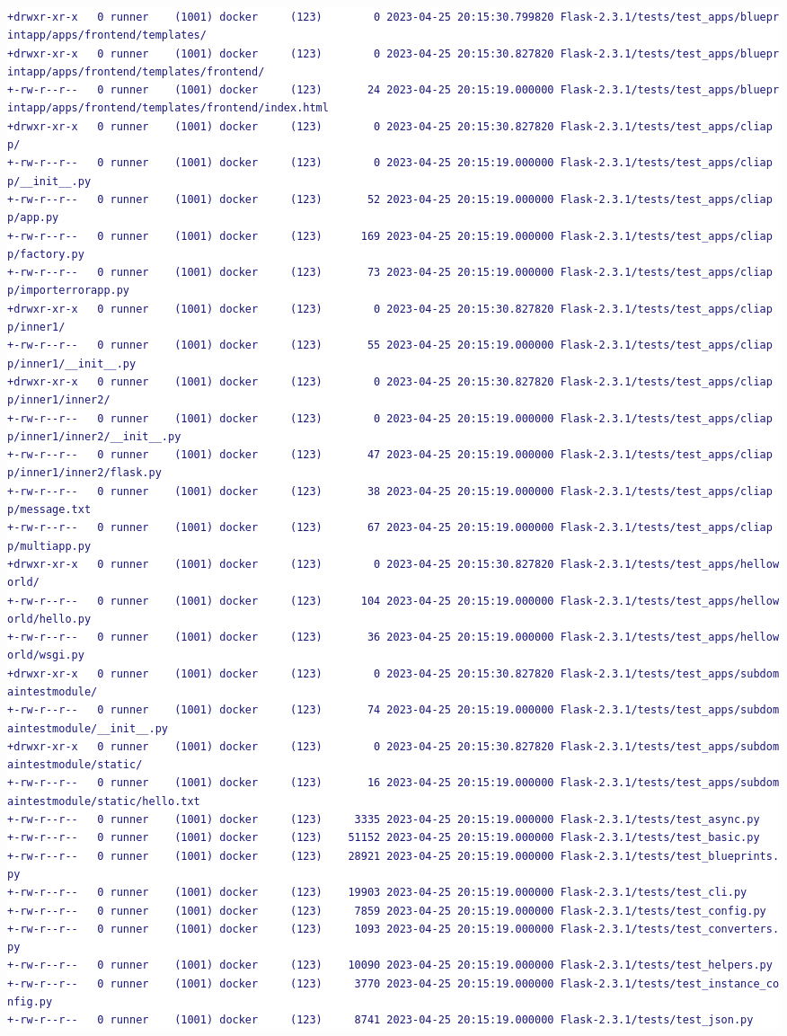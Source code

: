 ```diff
+drwxr-xr-x   0 runner    (1001) docker     (123)        0 2023-04-25 20:15:30.799820 Flask-2.3.1/tests/test_apps/blueprintapp/apps/frontend/templates/
+drwxr-xr-x   0 runner    (1001) docker     (123)        0 2023-04-25 20:15:30.827820 Flask-2.3.1/tests/test_apps/blueprintapp/apps/frontend/templates/frontend/
+-rw-r--r--   0 runner    (1001) docker     (123)       24 2023-04-25 20:15:19.000000 Flask-2.3.1/tests/test_apps/blueprintapp/apps/frontend/templates/frontend/index.html
+drwxr-xr-x   0 runner    (1001) docker     (123)        0 2023-04-25 20:15:30.827820 Flask-2.3.1/tests/test_apps/cliapp/
+-rw-r--r--   0 runner    (1001) docker     (123)        0 2023-04-25 20:15:19.000000 Flask-2.3.1/tests/test_apps/cliapp/__init__.py
+-rw-r--r--   0 runner    (1001) docker     (123)       52 2023-04-25 20:15:19.000000 Flask-2.3.1/tests/test_apps/cliapp/app.py
+-rw-r--r--   0 runner    (1001) docker     (123)      169 2023-04-25 20:15:19.000000 Flask-2.3.1/tests/test_apps/cliapp/factory.py
+-rw-r--r--   0 runner    (1001) docker     (123)       73 2023-04-25 20:15:19.000000 Flask-2.3.1/tests/test_apps/cliapp/importerrorapp.py
+drwxr-xr-x   0 runner    (1001) docker     (123)        0 2023-04-25 20:15:30.827820 Flask-2.3.1/tests/test_apps/cliapp/inner1/
+-rw-r--r--   0 runner    (1001) docker     (123)       55 2023-04-25 20:15:19.000000 Flask-2.3.1/tests/test_apps/cliapp/inner1/__init__.py
+drwxr-xr-x   0 runner    (1001) docker     (123)        0 2023-04-25 20:15:30.827820 Flask-2.3.1/tests/test_apps/cliapp/inner1/inner2/
+-rw-r--r--   0 runner    (1001) docker     (123)        0 2023-04-25 20:15:19.000000 Flask-2.3.1/tests/test_apps/cliapp/inner1/inner2/__init__.py
+-rw-r--r--   0 runner    (1001) docker     (123)       47 2023-04-25 20:15:19.000000 Flask-2.3.1/tests/test_apps/cliapp/inner1/inner2/flask.py
+-rw-r--r--   0 runner    (1001) docker     (123)       38 2023-04-25 20:15:19.000000 Flask-2.3.1/tests/test_apps/cliapp/message.txt
+-rw-r--r--   0 runner    (1001) docker     (123)       67 2023-04-25 20:15:19.000000 Flask-2.3.1/tests/test_apps/cliapp/multiapp.py
+drwxr-xr-x   0 runner    (1001) docker     (123)        0 2023-04-25 20:15:30.827820 Flask-2.3.1/tests/test_apps/helloworld/
+-rw-r--r--   0 runner    (1001) docker     (123)      104 2023-04-25 20:15:19.000000 Flask-2.3.1/tests/test_apps/helloworld/hello.py
+-rw-r--r--   0 runner    (1001) docker     (123)       36 2023-04-25 20:15:19.000000 Flask-2.3.1/tests/test_apps/helloworld/wsgi.py
+drwxr-xr-x   0 runner    (1001) docker     (123)        0 2023-04-25 20:15:30.827820 Flask-2.3.1/tests/test_apps/subdomaintestmodule/
+-rw-r--r--   0 runner    (1001) docker     (123)       74 2023-04-25 20:15:19.000000 Flask-2.3.1/tests/test_apps/subdomaintestmodule/__init__.py
+drwxr-xr-x   0 runner    (1001) docker     (123)        0 2023-04-25 20:15:30.827820 Flask-2.3.1/tests/test_apps/subdomaintestmodule/static/
+-rw-r--r--   0 runner    (1001) docker     (123)       16 2023-04-25 20:15:19.000000 Flask-2.3.1/tests/test_apps/subdomaintestmodule/static/hello.txt
+-rw-r--r--   0 runner    (1001) docker     (123)     3335 2023-04-25 20:15:19.000000 Flask-2.3.1/tests/test_async.py
+-rw-r--r--   0 runner    (1001) docker     (123)    51152 2023-04-25 20:15:19.000000 Flask-2.3.1/tests/test_basic.py
+-rw-r--r--   0 runner    (1001) docker     (123)    28921 2023-04-25 20:15:19.000000 Flask-2.3.1/tests/test_blueprints.py
+-rw-r--r--   0 runner    (1001) docker     (123)    19903 2023-04-25 20:15:19.000000 Flask-2.3.1/tests/test_cli.py
+-rw-r--r--   0 runner    (1001) docker     (123)     7859 2023-04-25 20:15:19.000000 Flask-2.3.1/tests/test_config.py
+-rw-r--r--   0 runner    (1001) docker     (123)     1093 2023-04-25 20:15:19.000000 Flask-2.3.1/tests/test_converters.py
+-rw-r--r--   0 runner    (1001) docker     (123)    10090 2023-04-25 20:15:19.000000 Flask-2.3.1/tests/test_helpers.py
+-rw-r--r--   0 runner    (1001) docker     (123)     3770 2023-04-25 20:15:19.000000 Flask-2.3.1/tests/test_instance_config.py
+-rw-r--r--   0 runner    (1001) docker     (123)     8741 2023-04-25 20:15:19.000000 Flask-2.3.1/tests/test_json.py
```